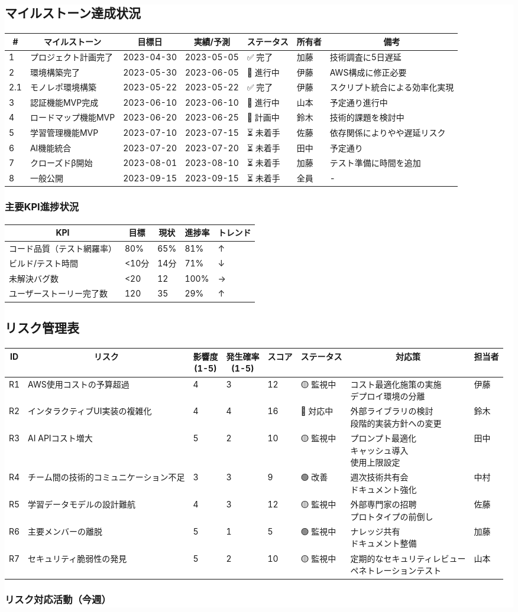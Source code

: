 ## マイルストーン達成状況

| # | マイルストーン | 目標日 | 実績/予測 | ステータス | 所有者 | 備考 |
|---|--------------|-------|----------|----------|-------|------|
| 1 | プロジェクト計画完了 | 2023-04-30 | 2023-05-05 | ✅ 完了 | 加藤 | 技術調査に5日遅延 |
| 2 | 環境構築完了 | 2023-05-30 | 2023-06-05 | 🔄 進行中 | 伊藤 | AWS構成に修正必要 |
| 2.1 | モノレポ環境構築 | 2023-05-22 | 2023-05-22 | ✅ 完了 | 伊藤 | スクリプト統合による効率化実現 |
| 3 | 認証機能MVP完成 | 2023-06-10 | 2023-06-10 | 🔄 進行中 | 山本 | 予定通り進行中 |
| 4 | ロードマップ機能MVP | 2023-06-20 | 2023-06-25 | 🔄 計画中 | 鈴木 | 技術的課題を検討中 |
| 5 | 学習管理機能MVP | 2023-07-10 | 2023-07-15 | ⏳ 未着手 | 佐藤 | 依存関係によりやや遅延リスク |
| 6 | AI機能統合 | 2023-07-20 | 2023-07-20 | ⏳ 未着手 | 田中 | 予定通り |
| 7 | クローズドβ開始 | 2023-08-01 | 2023-08-10 | ⏳ 未着手 | 加藤 | テスト準備に時間を追加 |
| 8 | 一般公開 | 2023-09-15 | 2023-09-15 | ⏳ 未着手 | 全員 | - |

### 主要KPI進捗状況

| KPI | 目標 | 現状 | 進捗率 | トレンド |
|-----|------|------|--------|---------|
| コード品質（テスト網羅率） | 80% | 65% | 81% | ↑ |
| ビルド/テスト時間 | <10分 | 14分 | 71% | ↓ |
| 未解決バグ数 | <20 | 12 | 100% | → |
| ユーザーストーリー完了数 | 120 | 35 | 29% | ↑ |

## リスク管理表

| ID | リスク | 影響度<br>(1-5) | 発生確率<br>(1-5) | スコア | ステータス | 対応策 | 担当者 |
|----|-------|---------------|----------------|-------|---------|--------|------|
| R1 | AWS使用コストの予算超過 | 4 | 3 | 12 | 🟡 監視中 | コスト最適化施策の実施<br>デプロイ環境の分離 | 伊藤 |
| R2 | インタラクティブUI実装の複雑化 | 4 | 4 | 16 | 🔴 対応中 | 外部ライブラリの検討<br>段階的実装方針への変更 | 鈴木 |
| R3 | AI APIコスト増大 | 5 | 2 | 10 | 🟡 監視中 | プロンプト最適化<br>キャッシュ導入<br>使用上限設定 | 田中 |
| R4 | チーム間の技術的コミュニケーション不足 | 3 | 3 | 9 | 🟢 改善 | 週次技術共有会<br>ドキュメント強化 | 中村 |
| R5 | 学習データモデルの設計難航 | 4 | 3 | 12 | 🟡 監視中 | 外部専門家の招聘<br>プロトタイプの前倒し | 佐藤 |
| R6 | 主要メンバーの離脱 | 5 | 1 | 5 | 🟢 監視中 | ナレッジ共有<br>ドキュメント整備 | 加藤 |
| R7 | セキュリティ脆弱性の発見 | 5 | 2 | 10 | 🟡 監視中 | 定期的なセキュリティレビュー<br>ペネトレーションテスト | 山本 |

### リスク対応活動（今週）
